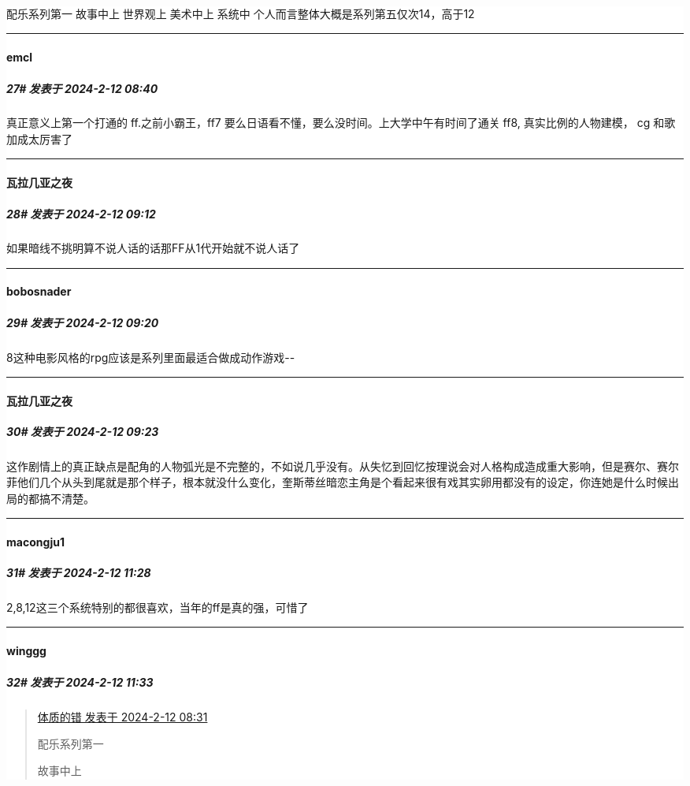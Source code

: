 配乐系列第一
故事中上
世界观上
美术中上
系统中
个人而言整体大概是系列第五仅次14，高于12

*****

####  emcl  
##### 27#       发表于 2024-2-12 08:40

真正意义上第一个打通的 ff.之前小霸王，ff7 要么日语看不懂，要么没时间。上大学中午有时间了通关 ff8, 真实比例的人物建模， cg 和歌加成太厉害了

*****

####  瓦拉几亚之夜  
##### 28#       发表于 2024-2-12 09:12

如果暗线不挑明算不说人话的话那FF从1代开始就不说人话了

*****

####  bobosnader  
##### 29#       发表于 2024-2-12 09:20

8这种电影风格的rpg应该是系列里面最适合做成动作游戏--

*****

####  瓦拉几亚之夜  
##### 30#       发表于 2024-2-12 09:23

这作剧情上的真正缺点是配角的人物弧光是不完整的，不如说几乎没有。从失忆到回忆按理说会对人格构成造成重大影响，但是赛尔、赛尔菲他们几个从头到尾就是那个样子，根本就没什么变化，奎斯蒂丝暗恋主角是个看起来很有戏其实卵用都没有的设定，你连她是什么时候出局的都搞不清楚。

*****

####  macongju1  
##### 31#       发表于 2024-2-12 11:28

2,8,12这三个系统特别的都很喜欢，当年的ff是真的强，可惜了

*****

####  winggg  
##### 32#       发表于 2024-2-12 11:33

<blockquote><a href="httphttps://bbs.saraba1st.com/2b/forum.php?mod=redirect&amp;goto=findpost&amp;pid=63944533&amp;ptid=2171552" target="_blank">体质的错 发表于 2024-2-12 08:31</a>

配乐系列第一

故事中上
